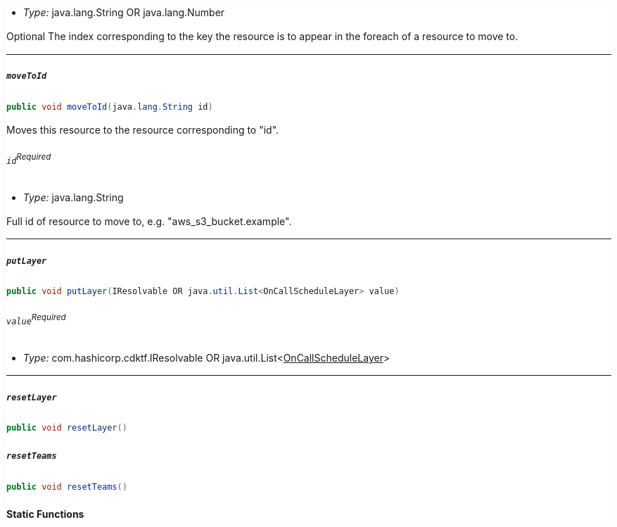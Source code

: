 - *Type:* java.lang.String OR java.lang.Number

Optional The index corresponding to the key the resource is to appear in the foreach of a resource to move to.

---

##### `moveToId` <a name="moveToId" id="@cdktf/provider-datadog.onCallSchedule.OnCallSchedule.moveToId"></a>

```java
public void moveToId(java.lang.String id)
```

Moves this resource to the resource corresponding to "id".

###### `id`<sup>Required</sup> <a name="id" id="@cdktf/provider-datadog.onCallSchedule.OnCallSchedule.moveToId.parameter.id"></a>

- *Type:* java.lang.String

Full id of resource to move to, e.g. "aws_s3_bucket.example".

---

##### `putLayer` <a name="putLayer" id="@cdktf/provider-datadog.onCallSchedule.OnCallSchedule.putLayer"></a>

```java
public void putLayer(IResolvable OR java.util.List<OnCallScheduleLayer> value)
```

###### `value`<sup>Required</sup> <a name="value" id="@cdktf/provider-datadog.onCallSchedule.OnCallSchedule.putLayer.parameter.value"></a>

- *Type:* com.hashicorp.cdktf.IResolvable OR java.util.List<<a href="#@cdktf/provider-datadog.onCallSchedule.OnCallScheduleLayer">OnCallScheduleLayer</a>>

---

##### `resetLayer` <a name="resetLayer" id="@cdktf/provider-datadog.onCallSchedule.OnCallSchedule.resetLayer"></a>

```java
public void resetLayer()
```

##### `resetTeams` <a name="resetTeams" id="@cdktf/provider-datadog.onCallSchedule.OnCallSchedule.resetTeams"></a>

```java
public void resetTeams()
```

#### Static Functions <a name="Static Functions" id="Static Functions"></a>
